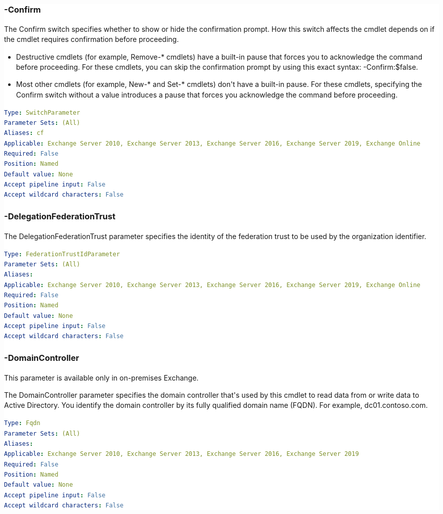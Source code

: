 ### -Confirm
The Confirm switch specifies whether to show or hide the confirmation prompt. How this switch affects the cmdlet depends on if the cmdlet requires confirmation before proceeding.

- Destructive cmdlets (for example, Remove-\* cmdlets) have a built-in pause that forces you to acknowledge the command before proceeding. For these cmdlets, you can skip the confirmation prompt by using this exact syntax: -Confirm:$false.

- Most other cmdlets (for example, New-\* and Set-\* cmdlets) don't have a built-in pause. For these cmdlets, specifying the Confirm switch without a value introduces a pause that forces you acknowledge the command before proceeding.

```yaml
Type: SwitchParameter
Parameter Sets: (All)
Aliases: cf
Applicable: Exchange Server 2010, Exchange Server 2013, Exchange Server 2016, Exchange Server 2019, Exchange Online
Required: False
Position: Named
Default value: None
Accept pipeline input: False
Accept wildcard characters: False
```

### -DelegationFederationTrust
The DelegationFederationTrust parameter specifies the identity of the federation trust to be used by the organization identifier.

```yaml
Type: FederationTrustIdParameter
Parameter Sets: (All)
Aliases:
Applicable: Exchange Server 2010, Exchange Server 2013, Exchange Server 2016, Exchange Server 2019, Exchange Online
Required: False
Position: Named
Default value: None
Accept pipeline input: False
Accept wildcard characters: False
```

### -DomainController
This parameter is available only in on-premises Exchange.

The DomainController parameter specifies the domain controller that's used by this cmdlet to read data from or write data to Active Directory. You identify the domain controller by its fully qualified domain name (FQDN). For example, dc01.contoso.com.

```yaml
Type: Fqdn
Parameter Sets: (All)
Aliases:
Applicable: Exchange Server 2010, Exchange Server 2013, Exchange Server 2016, Exchange Server 2019
Required: False
Position: Named
Default value: None
Accept pipeline input: False
Accept wildcard characters: False
```
